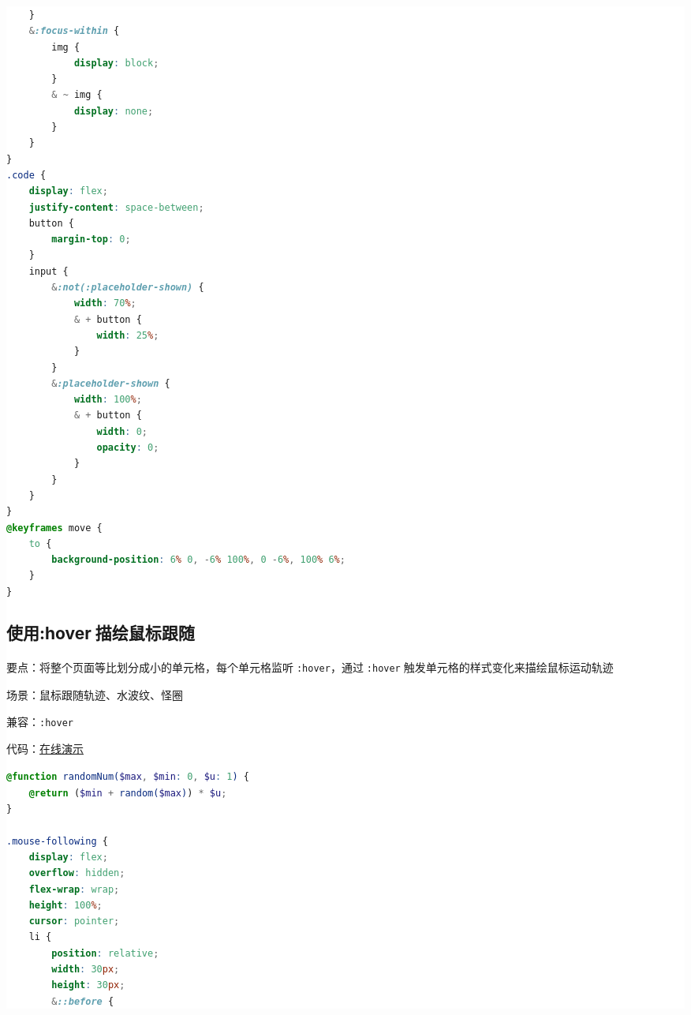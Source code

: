 ```scss
	}
	&:focus-within {
		img {
			display: block;
		}
		& ~ img {
			display: none;
		}
	}
}
.code {
	display: flex;
	justify-content: space-between;
	button {
		margin-top: 0;
	}
	input {
		&:not(:placeholder-shown) {
			width: 70%;
			& + button {
				width: 25%;
			}
		}
		&:placeholder-shown {
			width: 100%;
			& + button {
				width: 0;
				opacity: 0;
			}
		}
	}
}
@keyframes move {
	to {
		background-position: 6% 0, -6% 100%, 0 -6%, 100% 6%;
	}
}
```

## 使用:hover 描绘鼠标跟随

要点：将整个页面等比划分成小的单元格，每个单元格监听 `:hover`，通过 `:hover` 触发单元格的样式变化来描绘鼠标运动轨迹

场景：鼠标跟随轨迹、水波纹、怪圈

兼容：`:hover`

代码：[在线演示](https://codepen.io/JowayYoung/pen/wvwMLJY)

```scss
@function randomNum($max, $min: 0, $u: 1) {
	@return ($min + random($max)) * $u;
}

.mouse-following {
	display: flex;
	overflow: hidden;
	flex-wrap: wrap;
	height: 100%;
	cursor: pointer;
	li {
		position: relative;
		width: 30px;
		height: 30px;
		&::before {
```